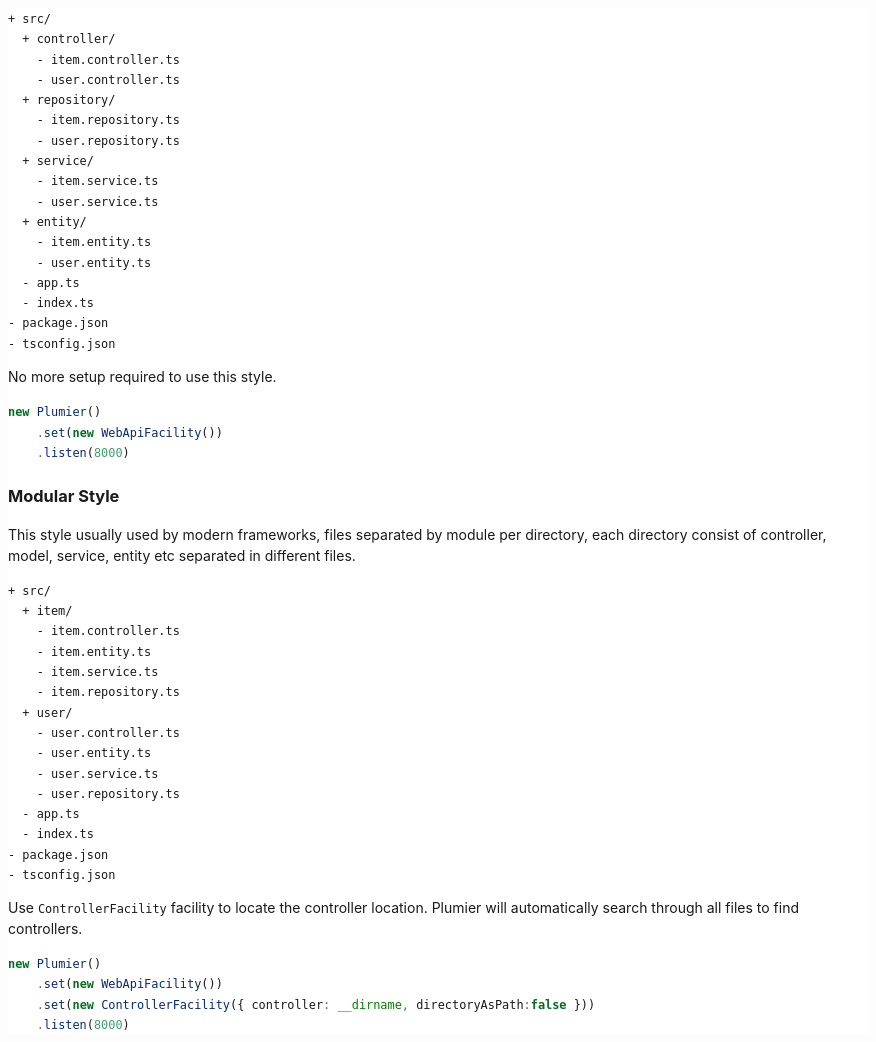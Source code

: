 ```
+ src/
  + controller/
    - item.controller.ts
    - user.controller.ts
  + repository/
    - item.repository.ts
    - user.repository.ts
  + service/
    - item.service.ts
    - user.service.ts
  + entity/
    - item.entity.ts
    - user.entity.ts
  - app.ts
  - index.ts
- package.json
- tsconfig.json
```

No more setup required to use this style.

```typescript
new Plumier()
    .set(new WebApiFacility())
    .listen(8000)
```

### Modular Style 
This style usually used by modern frameworks, files separated by module per directory, each directory consist of controller, model, service, entity etc separated in different files. 

```
+ src/
  + item/
    - item.controller.ts
    - item.entity.ts
    - item.service.ts
    - item.repository.ts
  + user/
    - user.controller.ts
    - user.entity.ts
    - user.service.ts
    - user.repository.ts
  - app.ts
  - index.ts
- package.json
- tsconfig.json
```

Use `ControllerFacility` facility to locate the controller location. Plumier will automatically search through all files to find controllers.

```typescript
new Plumier()
    .set(new WebApiFacility())
    .set(new ControllerFacility({ controller: __dirname, directoryAsPath:false }))
    .listen(8000)
```
